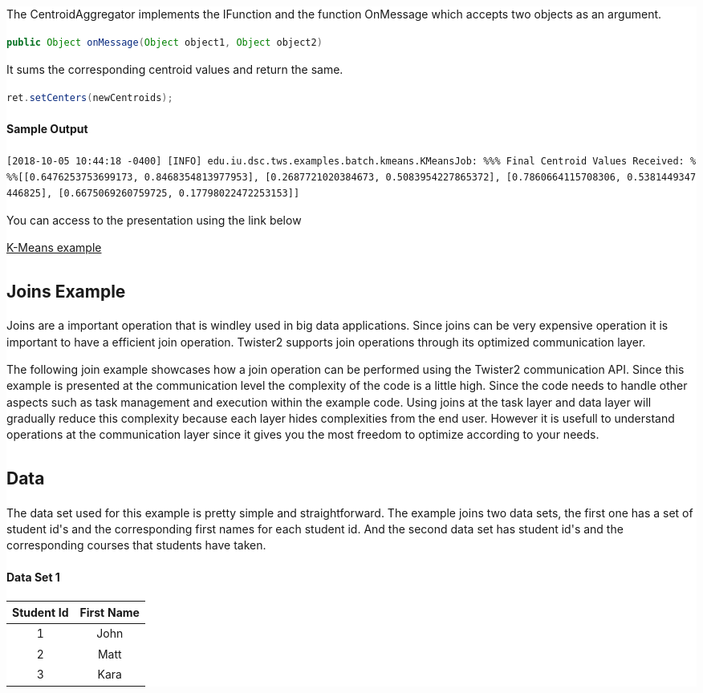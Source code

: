 The CentroidAggregator implements the IFunction and the function OnMessage which accepts two objects as an argument.

```java
public Object onMessage(Object object1, Object object2)
```

It sums the corresponding centroid values and return the same.

```java
ret.setCenters(newCentroids);
```

#### Sample Output

```text
[2018-10-05 10:44:18 -0400] [INFO] edu.iu.dsc.tws.examples.batch.kmeans.KMeansJob: %%% Final Centroid Values Received: %%%[[0.6476253753699173, 0.8468354813977953], [0.2687721020384673, 0.5083954227865372], [0.7860664115708306, 0.5381449347446825], [0.6675069260759725, 0.17798022472253153]]
```


You can access to the presentation using the link below

[K-Means example](https://docs.google.com/presentation/d/1-AZXo3KjPEk7E-k7_Z5lSKdPk_9R4D8w9PgNrijQeUU/edit#slide=id.p)


## Joins Example

Joins are a important operation that is windley used in big data applications. Since joins can be
very expensive operation it is important to have a efficient join operation. Twister2 supports join operations through its optimized communication layer. 

The following join example showcases how a join operation can be performed using the Twister2 communication API. Since this example is presented at the communication level the complexity of the code is a little high. Since the code needs to handle other aspects such as task management and execution within the example code. Using joins at the task layer and data layer will gradually reduce this complexity because each layer hides complexities from the end user. However it is usefull to understand operations at the communication layer since it gives you the 
most freedom to optimize according to your needs. 

## Data

The data set used for this example is pretty simple and straightforward. The example joins two data sets, the first one has a set of student id's and the corresponding first names for each student id. And the second data set has student id's and the corresponding courses that students have taken. 

#### Data Set 1
| Student Id | First Name |
|:----------:|:----------:|
|      1     |    John    |
|      2     |    Matt    |
|      3     |    Kara    |
